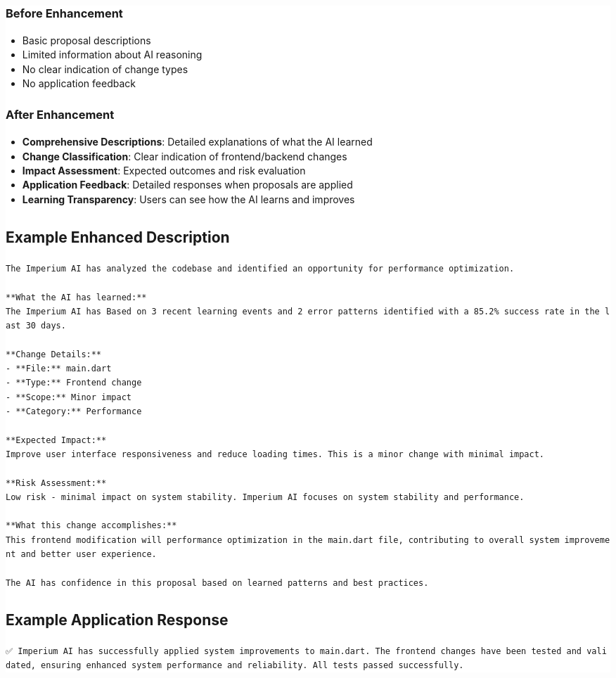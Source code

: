 ### Before Enhancement
- Basic proposal descriptions
- Limited information about AI reasoning
- No clear indication of change types
- No application feedback

### After Enhancement
- **Comprehensive Descriptions**: Detailed explanations of what the AI learned
- **Change Classification**: Clear indication of frontend/backend changes
- **Impact Assessment**: Expected outcomes and risk evaluation
- **Application Feedback**: Detailed responses when proposals are applied
- **Learning Transparency**: Users can see how the AI learns and improves

## Example Enhanced Description

```
The Imperium AI has analyzed the codebase and identified an opportunity for performance optimization.

**What the AI has learned:**
The Imperium AI has Based on 3 recent learning events and 2 error patterns identified with a 85.2% success rate in the last 30 days.

**Change Details:**
- **File:** main.dart
- **Type:** Frontend change
- **Scope:** Minor impact
- **Category:** Performance

**Expected Impact:**
Improve user interface responsiveness and reduce loading times. This is a minor change with minimal impact.

**Risk Assessment:**
Low risk - minimal impact on system stability. Imperium AI focuses on system stability and performance.

**What this change accomplishes:**
This frontend modification will performance optimization in the main.dart file, contributing to overall system improvement and better user experience.

The AI has confidence in this proposal based on learned patterns and best practices.
```

## Example Application Response

```
✅ Imperium AI has successfully applied system improvements to main.dart. The frontend changes have been tested and validated, ensuring enhanced system performance and reliability. All tests passed successfully.
```
